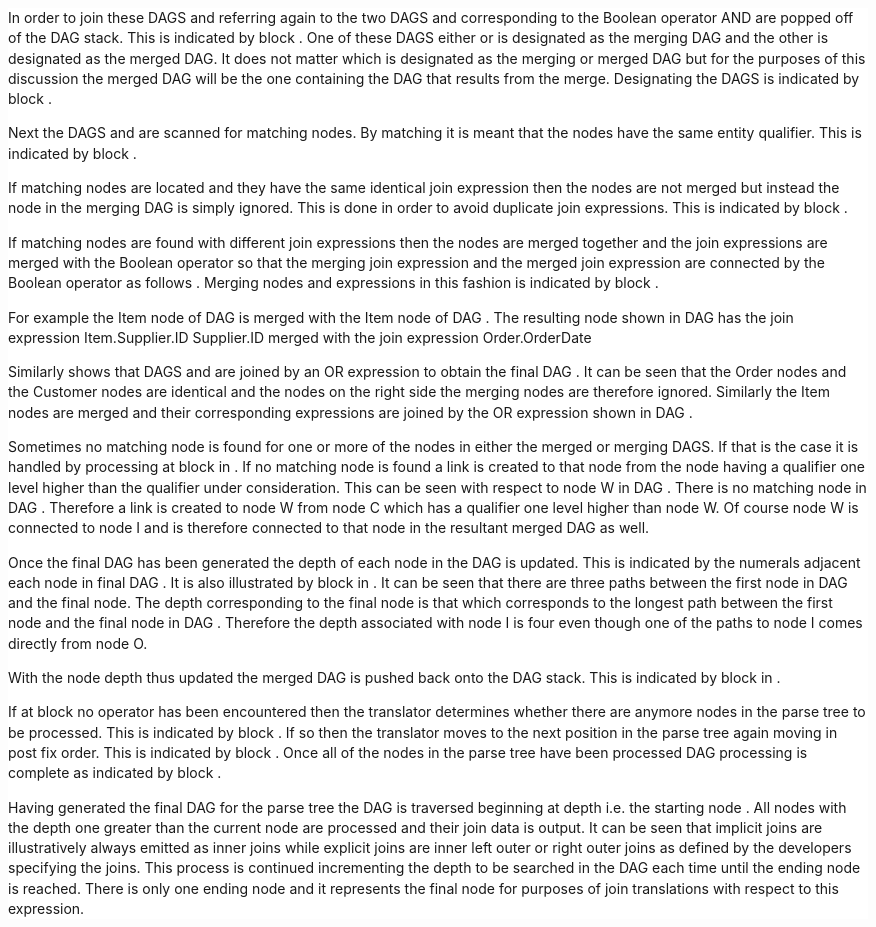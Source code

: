In order to join these DAGS and referring again to the two DAGS and corresponding to the Boolean operator AND are popped off of the DAG stack. This is indicated by block . One of these DAGS either or is designated as the merging DAG and the other is designated as the merged DAG. It does not matter which is designated as the merging or merged DAG but for the purposes of this discussion the merged DAG will be the one containing the DAG that results from the merge. Designating the DAGS is indicated by block .

Next the DAGS and are scanned for matching nodes. By matching it is meant that the nodes have the same entity qualifier. This is indicated by block .

If matching nodes are located and they have the same identical join expression then the nodes are not merged but instead the node in the merging DAG is simply ignored. This is done in order to avoid duplicate join expressions. This is indicated by block .

If matching nodes are found with different join expressions then the nodes are merged together and the join expressions are merged with the Boolean operator so that the merging join expression and the merged join expression are connected by the Boolean operator as follows . Merging nodes and expressions in this fashion is indicated by block .

For example the Item node of DAG is merged with the Item node of DAG . The resulting node shown in DAG has the join expression Item.Supplier.ID Supplier.ID merged with the join expression Order.OrderDate

Similarly shows that DAGS and are joined by an OR expression to obtain the final DAG . It can be seen that the Order nodes and the Customer nodes are identical and the nodes on the right side the merging nodes are therefore ignored. Similarly the Item nodes are merged and their corresponding expressions are joined by the OR expression shown in DAG .

Sometimes no matching node is found for one or more of the nodes in either the merged or merging DAGS. If that is the case it is handled by processing at block in . If no matching node is found a link is created to that node from the node having a qualifier one level higher than the qualifier under consideration. This can be seen with respect to node W in DAG . There is no matching node in DAG . Therefore a link is created to node W from node C which has a qualifier one level higher than node W. Of course node W is connected to node I and is therefore connected to that node in the resultant merged DAG as well.

Once the final DAG has been generated the depth of each node in the DAG is updated. This is indicated by the numerals adjacent each node in final DAG . It is also illustrated by block in . It can be seen that there are three paths between the first node in DAG and the final node. The depth corresponding to the final node is that which corresponds to the longest path between the first node and the final node in DAG . Therefore the depth associated with node I is four even though one of the paths to node I comes directly from node O.

With the node depth thus updated the merged DAG is pushed back onto the DAG stack. This is indicated by block in .

If at block no operator has been encountered then the translator determines whether there are anymore nodes in the parse tree to be processed. This is indicated by block . If so then the translator moves to the next position in the parse tree again moving in post fix order. This is indicated by block . Once all of the nodes in the parse tree have been processed DAG processing is complete as indicated by block .

Having generated the final DAG for the parse tree the DAG is traversed beginning at depth i.e. the starting node . All nodes with the depth one greater than the current node are processed and their join data is output. It can be seen that implicit joins are illustratively always emitted as inner joins while explicit joins are inner left outer or right outer joins as defined by the developers specifying the joins. This process is continued incrementing the depth to be searched in the DAG each time until the ending node is reached. There is only one ending node and it represents the final node for purposes of join translations with respect to this expression.
